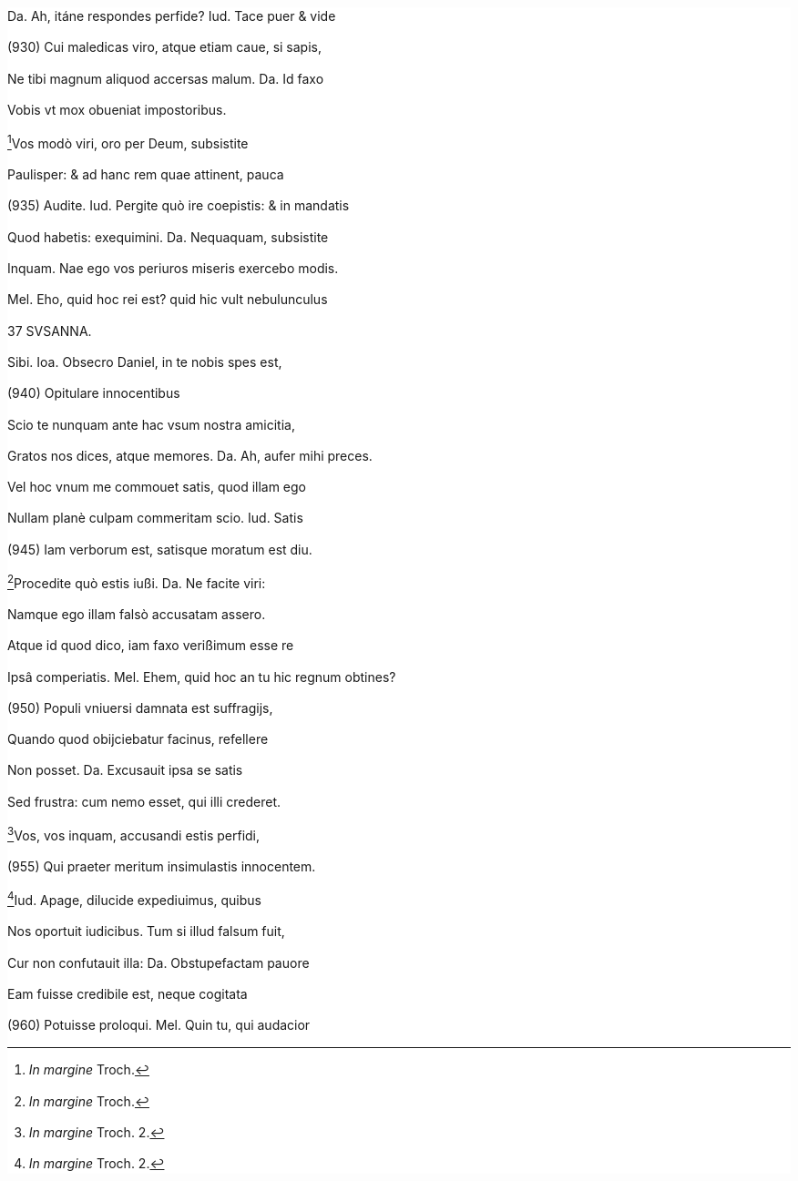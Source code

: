 Da. Ah, itáne respondes perfide? Iud. Tace puer & vide

\(930\) Cui maledicas viro, atque etiam caue, si sapis,

Ne tibi magnum aliquod accersas malum. Da. Id faxo

Vobis vt mox obueniat impostoribus.

[^71]Vos modò viri, oro per Deum, subsistite

Paulisper: & ad hanc rem quae attinent, pauca

\(935\) Audite. Iud. Pergite quò ire coepistis: & in mandatis

Quod habetis: exequimini. Da. Nequaquam, subsistite

Inquam. Nae ego vos periuros miseris exercebo modis.

Mel. Eho, quid hoc rei est? quid hic vult nebulunculus

37 SVSANNA.

Sibi. Ioa. Obsecro Daniel, in te nobis spes est,

\(940\) Opitulare innocentibus

Scio te nunquam ante hac vsum nostra amicitia,

Gratos nos dices, atque memores. Da. Ah, aufer mihi preces.

Vel hoc vnum me commouet satis, quod illam ego

Nullam planè culpam commeritam scio. Iud. Satis

\(945\) Iam verborum est, satisque moratum est diu.

[^72]Procedite quò estis iußi. Da. Ne facite viri:

Namque ego illam falsò accusatam assero.

Atque id quod dico, iam faxo verißimum esse re

Ipsâ comperiatis. Mel. Ehem, quid hoc an tu hic regnum obtines?

\(950\) Populi vniuersi damnata est suffragijs,

Quando quod obijciebatur facinus, refellere

Non posset. Da. Excusauit ipsa se satis

Sed frustra: cum nemo esset, qui illi crederet.

[^73]Vos, vos inquam, accusandi estis perfidi,

\(955\) Qui praeter meritum insimulastis innocentem.

[^74]Iud. Apage, dilucide expediuimus, quibus

Nos oportuit iudicibus. Tum si illud falsum fuit,

Cur non confutauit illa: Da. Obstupefactam pauore

Eam fuisse credibile est, neque cogitata

\(960\) Potuisse proloqui. Mel. Quin tu, qui audacior


[^1]: *In margine* Troch.
[^2]: *In margine* Troch.
[^3]: *In margine* Troch.
[^4]: *In margine* Troch.
[^5]: *In margine* Troch. 2.
[^6]: *In margine* Troch.
[^7]: *In margine* Troch.
[^8]: *In margine* Troch. 2.
[^9]: *In margine* Troch.
[^10]: *In margine* Troch.
[^11]: *In margine* Troch. 2.
[^12]: *In margine* Troch.
[^13]: *In margine* Troch.
[^14]: *In margine* Troch.
[^15]: *In margine* Troch.
[^16]: *In margine* Troch. 3.
[^17]: *In margine* Troch.
[^18]: *In margine* Troch.
[^19]: *In margine* Troch.
[^20]: *In margine* Troch. 3
[^21]: *In margine* Troch. 2.
[^22]: *In margine* Troch. 2.
[^23]: *In margine* Troch. 2.
[^24]: *In margine* Troch.
[^25]: *In margine* Troch.
[^26]: *In margine* Troch. 2.
[^27]: *In margine* Troch.
[^28]: *In margine* Troch.
[^29]: *In margine* Troch.
[^30]: *In margine* Troch.
[^31]: *In margine* Troch.
[^32]: *In margine* Troch.
[^33]: *In margine* Troch. 3.
[^34]: *In margine* Troch.
[^35]: *In margine* Troch.
[^36]: *In margine* Troch. 2.
[^37]: *In margine* Troch. 2.
[^38]: *In margine* Troch.
[^39]: *In margine* Troch.
[^40]: *In margine* Troch.
[^41]: *In margine* Troch.
[^42]: *In margine* Troch.
[^43]: *In margine* Troch.
[^44]: *In margine* Troch.
[^45]: *In margine* Troch. 2.
[^46]: *In margine* Troch. 2
[^47]: *In margine* Troch.
[^48]: *In margine* Troch.
[^49]: *In margine* Troch.
[^50]: *In margine* Troch.
[^51]: *In margine* Troch.
[^52]: *In margine* Troch.
[^53]: *In margine* Troch.
[^54]: *In margine* Troch.
[^55]: *In margine* Troch.
[^56]: *In margine* Troch.
[^57]: *In margine* Troch.
[^58]: *In margine* Troch. 2.
[^59]: *In margine* Troch.
[^60]: *In margine* Troch.
[^61]: *In margine* Troch.
[^62]: *In margine* Troch.
[^63]: *In margine* Troch.
[^64]: *In margine* Troch.
[^65]: *In margine* Troch.
[^66]: *In margine* Troch.
[^67]: *In margine* Troch.
[^68]: *In margine* Troch.
[^69]: *In margine* Troch.
[^70]: *In margine* Troch. 3.
[^71]: *In margine* Troch.
[^72]: *In margine* Troch.
[^73]: *In margine* Troch. 2.
[^74]: *In margine* Troch. 2.
[^75]: *In margine* Troch.
[^76]: *In margine* Troch.
[^77]: *In margine* Troch.
[^78]: *In margine* Troch.
[^79]: *In margine* Troch. 3.
[^80]: *In margine* Troch.
[^81]: *In margine* Troch.
[^82]: *In margine* Troch.
[^83]: *In margine* Troch.
[^84]: *In margine* Troch.
[^85]: *In margine* Troch.
[^86]: *In margine* Troch. 2.
[^87]: *In margine* Troch. 2.
[^88]: *In margine* Troch.
[^89]: *In margine* Troch.
[^90]: *In margine* Troch.
[^91]: *In margine* Troch.
[^92]: *In margine* Troch.